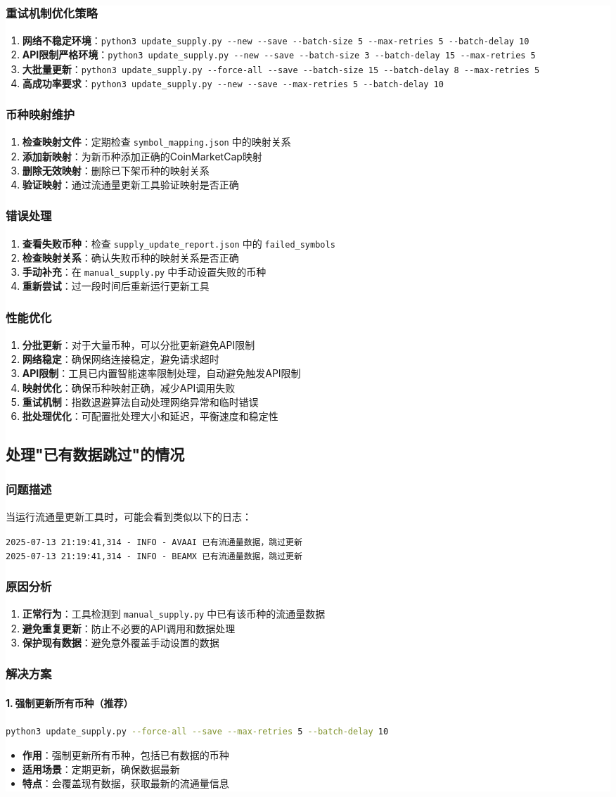 ### 重试机制优化策略
1. **网络不稳定环境**：`python3 update_supply.py --new --save --batch-size 5 --max-retries 5 --batch-delay 10`
2. **API限制严格环境**：`python3 update_supply.py --new --save --batch-size 3 --batch-delay 15 --max-retries 5`
3. **大批量更新**：`python3 update_supply.py --force-all --save --batch-size 15 --batch-delay 8 --max-retries 5`
4. **高成功率要求**：`python3 update_supply.py --new --save --max-retries 5 --batch-delay 10`

### 币种映射维护
1. **检查映射文件**：定期检查 `symbol_mapping.json` 中的映射关系
2. **添加新映射**：为新币种添加正确的CoinMarketCap映射
3. **删除无效映射**：删除已下架币种的映射关系
4. **验证映射**：通过流通量更新工具验证映射是否正确

### 错误处理
1. **查看失败币种**：检查 `supply_update_report.json` 中的 `failed_symbols`
2. **检查映射关系**：确认失败币种的映射关系是否正确
3. **手动补充**：在 `manual_supply.py` 中手动设置失败的币种
4. **重新尝试**：过一段时间后重新运行更新工具

### 性能优化
1. **分批更新**：对于大量币种，可以分批更新避免API限制
2. **网络稳定**：确保网络连接稳定，避免请求超时
3. **API限制**：工具已内置智能速率限制处理，自动避免触发API限制
4. **映射优化**：确保币种映射正确，减少API调用失败
5. **重试机制**：指数退避算法自动处理网络异常和临时错误
6. **批处理优化**：可配置批处理大小和延迟，平衡速度和稳定性

## 处理"已有数据跳过"的情况

### 问题描述
当运行流通量更新工具时，可能会看到类似以下的日志：
```
2025-07-13 21:19:41,314 - INFO - AVAAI 已有流通量数据，跳过更新
2025-07-13 21:19:41,314 - INFO - BEAMX 已有流通量数据，跳过更新
```

### 原因分析
1. **正常行为**：工具检测到 `manual_supply.py` 中已有该币种的流通量数据
2. **避免重复更新**：防止不必要的API调用和数据处理
3. **保护现有数据**：避免意外覆盖手动设置的数据

### 解决方案

#### 1. 强制更新所有币种（推荐）
```bash
python3 update_supply.py --force-all --save --max-retries 5 --batch-delay 10
```
- **作用**：强制更新所有币种，包括已有数据的币种
- **适用场景**：定期更新，确保数据最新
- **特点**：会覆盖现有数据，获取最新的流通量信息
